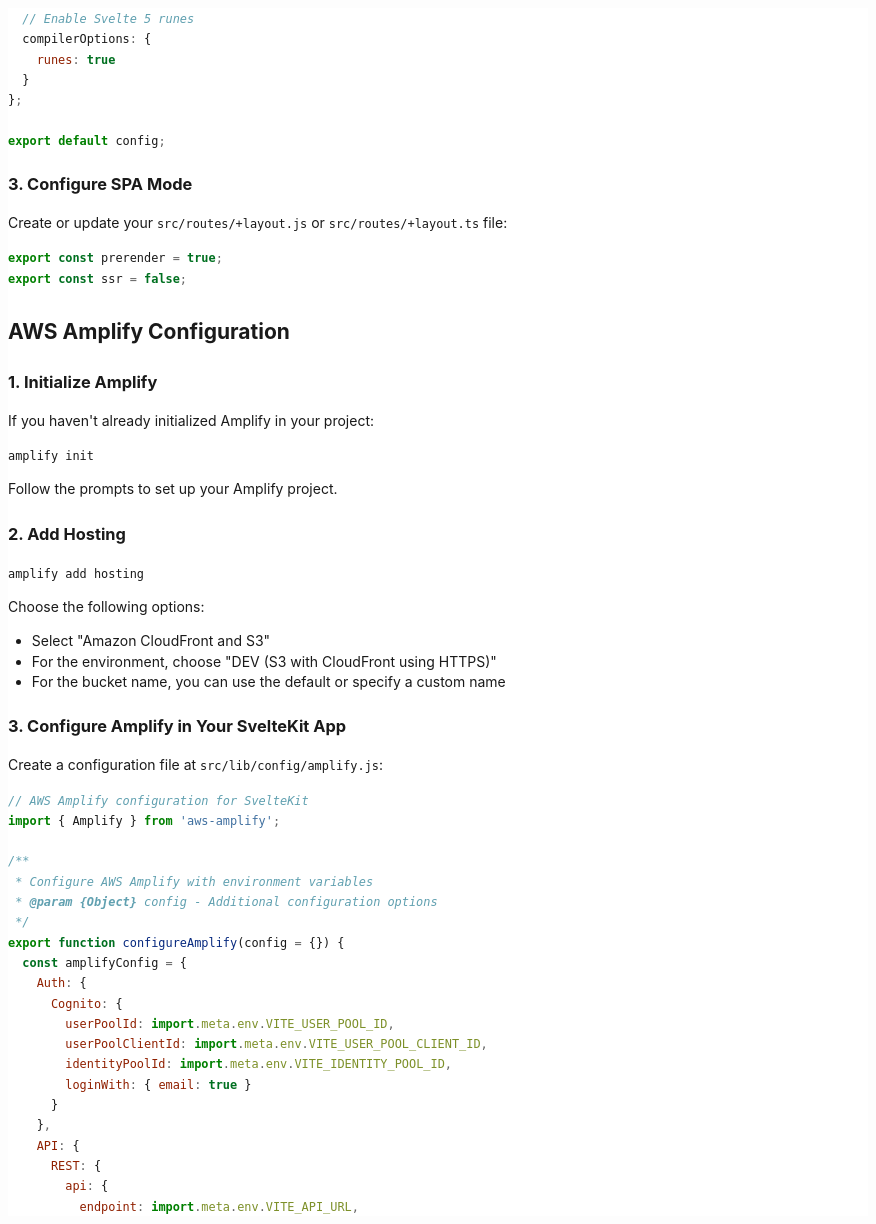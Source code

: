 ```javascript
  // Enable Svelte 5 runes
  compilerOptions: {
    runes: true
  }
};

export default config;
```

### 3. Configure SPA Mode

Create or update your `src/routes/+layout.js` or `src/routes/+layout.ts` file:

```javascript
export const prerender = true;
export const ssr = false;
```

## AWS Amplify Configuration

### 1. Initialize Amplify

If you haven't already initialized Amplify in your project:

```bash
amplify init
```

Follow the prompts to set up your Amplify project.

### 2. Add Hosting

```bash
amplify add hosting
```

Choose the following options:
- Select "Amazon CloudFront and S3"
- For the environment, choose "DEV (S3 with CloudFront using HTTPS)"
- For the bucket name, you can use the default or specify a custom name

### 3. Configure Amplify in Your SvelteKit App

Create a configuration file at `src/lib/config/amplify.js`:

```javascript
// AWS Amplify configuration for SvelteKit
import { Amplify } from 'aws-amplify';

/**
 * Configure AWS Amplify with environment variables
 * @param {Object} config - Additional configuration options
 */
export function configureAmplify(config = {}) {
  const amplifyConfig = {
    Auth: {
      Cognito: {
        userPoolId: import.meta.env.VITE_USER_POOL_ID,
        userPoolClientId: import.meta.env.VITE_USER_POOL_CLIENT_ID,
        identityPoolId: import.meta.env.VITE_IDENTITY_POOL_ID,
        loginWith: { email: true }
      }
    },
    API: {
      REST: {
        api: {
          endpoint: import.meta.env.VITE_API_URL,
```